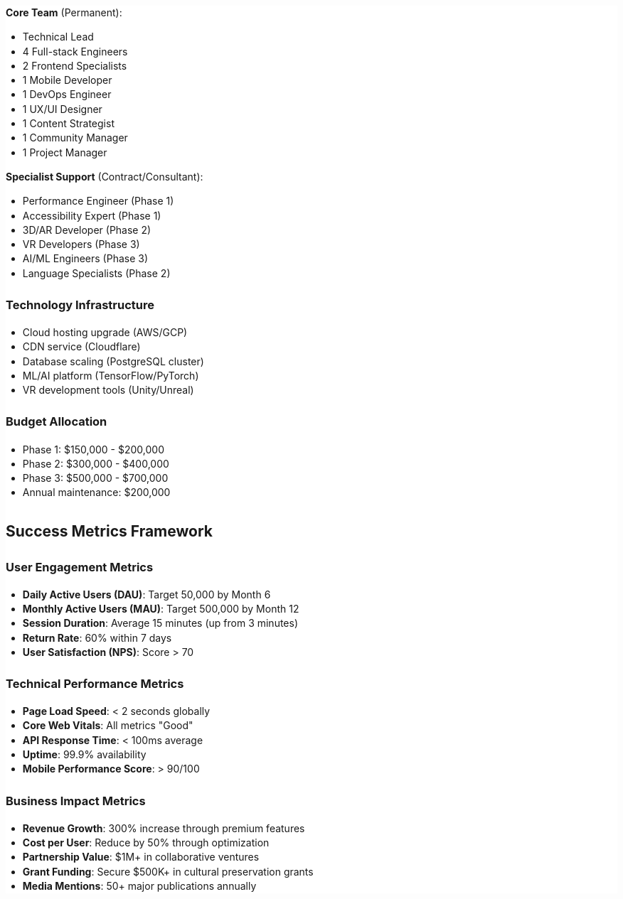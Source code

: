 **Core Team** (Permanent):
- Technical Lead
- 4 Full-stack Engineers
- 2 Frontend Specialists
- 1 Mobile Developer
- 1 DevOps Engineer
- 1 UX/UI Designer
- 1 Content Strategist
- 1 Community Manager
- 1 Project Manager

**Specialist Support** (Contract/Consultant):
- Performance Engineer (Phase 1)
- Accessibility Expert (Phase 1)
- 3D/AR Developer (Phase 2)
- VR Developers (Phase 3)
- AI/ML Engineers (Phase 3)
- Language Specialists (Phase 2)

### Technology Infrastructure
- Cloud hosting upgrade (AWS/GCP)
- CDN service (Cloudflare)
- Database scaling (PostgreSQL cluster)
- ML/AI platform (TensorFlow/PyTorch)
- VR development tools (Unity/Unreal)

### Budget Allocation
- Phase 1: $150,000 - $200,000
- Phase 2: $300,000 - $400,000
- Phase 3: $500,000 - $700,000
- Annual maintenance: $200,000

## Success Metrics Framework

### User Engagement Metrics
- **Daily Active Users (DAU)**: Target 50,000 by Month 6
- **Monthly Active Users (MAU)**: Target 500,000 by Month 12
- **Session Duration**: Average 15 minutes (up from 3 minutes)
- **Return Rate**: 60% within 7 days
- **User Satisfaction (NPS)**: Score > 70

### Technical Performance Metrics
- **Page Load Speed**: < 2 seconds globally
- **Core Web Vitals**: All metrics "Good"
- **API Response Time**: < 100ms average
- **Uptime**: 99.9% availability
- **Mobile Performance Score**: > 90/100

### Business Impact Metrics
- **Revenue Growth**: 300% increase through premium features
- **Cost per User**: Reduce by 50% through optimization
- **Partnership Value**: $1M+ in collaborative ventures
- **Grant Funding**: Secure $500K+ in cultural preservation grants
- **Media Mentions**: 50+ major publications annually
